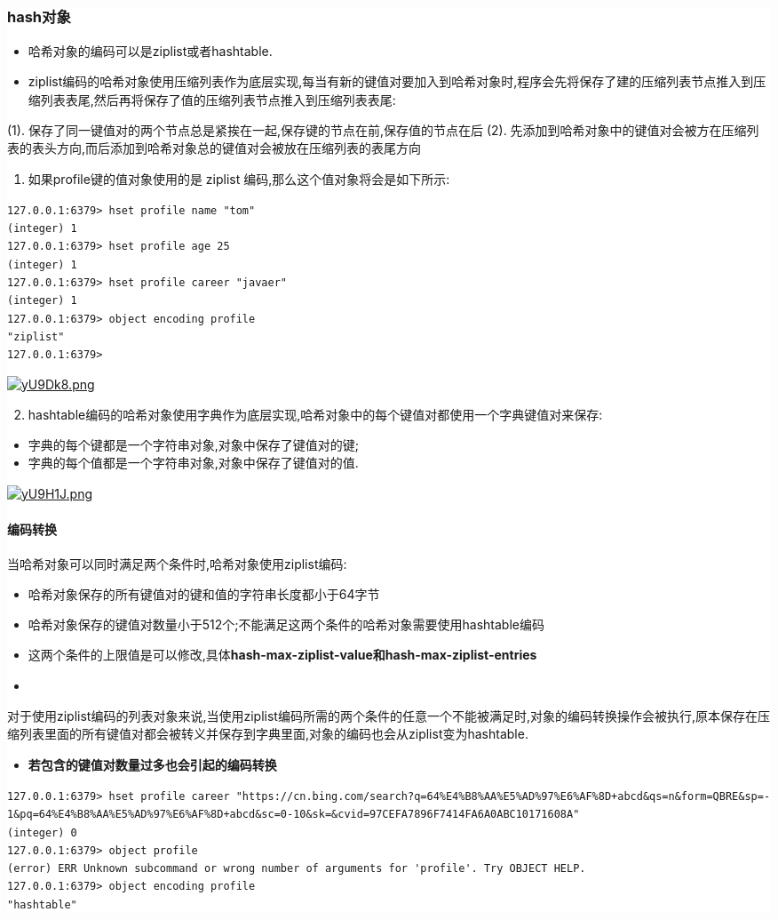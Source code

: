 ### hash对象

- 哈希对象的编码可以是ziplist或者hashtable.

- ziplist编码的哈希对象使用压缩列表作为底层实现,每当有新的键值对要加入到哈希对象时,程序会先将保存了建的压缩列表节点推入到压缩列表表尾,然后再将保存了值的压缩列表节点推入到压缩列表表尾:

(1). 保存了同一键值对的两个节点总是紧挨在一起,保存键的节点在前,保存值的节点在后
(2). 先添加到哈希对象中的键值对会被方在压缩列表的表头方向,而后添加到哈希对象总的键值对会被放在压缩列表的表尾方向

1. 如果profile键的值对象使用的是 ziplist 编码,那么这个值对象将会是如下所示:

````
127.0.0.1:6379> hset profile name "tom"
(integer) 1
127.0.0.1:6379> hset profile age 25
(integer) 1
127.0.0.1:6379> hset profile career "javaer"
(integer) 1
127.0.0.1:6379> object encoding profile
"ziplist"
127.0.0.1:6379> 

````

[![yU9Dk8.png](https://s3.ax1x.com/2021/02/08/yU9Dk8.png)](https://imgchr.com/i/yU9Dk8)

2. hashtable编码的哈希对象使用字典作为底层实现,哈希对象中的每个键值对都使用一个字典键值对来保存:

- 字典的每个键都是一个字符串对象,对象中保存了键值对的键;
- 字典的每个值都是一个字符串对象,对象中保存了键值对的值.

[![yU9H1J.png](https://s3.ax1x.com/2021/02/08/yU9H1J.png)](https://imgchr.com/i/yU9H1J)

#### 编码转换

当哈希对象可以同时满足两个条件时,哈希对象使用ziplist编码:

- 哈希对象保存的所有键值对的键和值的字符串长度都小于64字节

- 哈希对象保存的键值对数量小于512个;不能满足这两个条件的哈希对象需要使用hashtable编码

- 这两个条件的上限值是可以修改,具体**hash-max-ziplist-value和hash-max-ziplist-entries**

-
对于使用ziplist编码的列表对象来说,当使用ziplist编码所需的两个条件的任意一个不能被满足时,对象的编码转换操作会被执行,原本保存在压缩列表里面的所有键值对都会被转义并保存到字典里面,对象的编码也会从ziplist变为hashtable.

- **若包含的键值对数量过多也会引起的编码转换**

````
127.0.0.1:6379> hset profile career "https://cn.bing.com/search?q=64%E4%B8%AA%E5%AD%97%E6%AF%8D+abcd&qs=n&form=QBRE&sp=-1&pq=64%E4%B8%AA%E5%AD%97%E6%AF%8D+abcd&sc=0-10&sk=&cvid=97CEFA7896F7414FA6A0ABC10171608A"
(integer) 0
127.0.0.1:6379> object profile
(error) ERR Unknown subcommand or wrong number of arguments for 'profile'. Try OBJECT HELP.
127.0.0.1:6379> object encoding profile
"hashtable"

````
